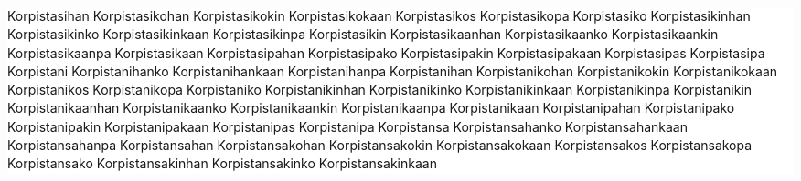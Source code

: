 Korpistasihan
Korpistasikohan
Korpistasikokin
Korpistasikokaan
Korpistasikos
Korpistasikopa
Korpistasiko
Korpistasikinhan
Korpistasikinko
Korpistasikinkaan
Korpistasikinpa
Korpistasikin
Korpistasikaanhan
Korpistasikaanko
Korpistasikaankin
Korpistasikaanpa
Korpistasikaan
Korpistasipahan
Korpistasipako
Korpistasipakin
Korpistasipakaan
Korpistasipas
Korpistasipa
Korpistani
Korpistanihanko
Korpistanihankaan
Korpistanihanpa
Korpistanihan
Korpistanikohan
Korpistanikokin
Korpistanikokaan
Korpistanikos
Korpistanikopa
Korpistaniko
Korpistanikinhan
Korpistanikinko
Korpistanikinkaan
Korpistanikinpa
Korpistanikin
Korpistanikaanhan
Korpistanikaanko
Korpistanikaankin
Korpistanikaanpa
Korpistanikaan
Korpistanipahan
Korpistanipako
Korpistanipakin
Korpistanipakaan
Korpistanipas
Korpistanipa
Korpistansa
Korpistansahanko
Korpistansahankaan
Korpistansahanpa
Korpistansahan
Korpistansakohan
Korpistansakokin
Korpistansakokaan
Korpistansakos
Korpistansakopa
Korpistansako
Korpistansakinhan
Korpistansakinko
Korpistansakinkaan